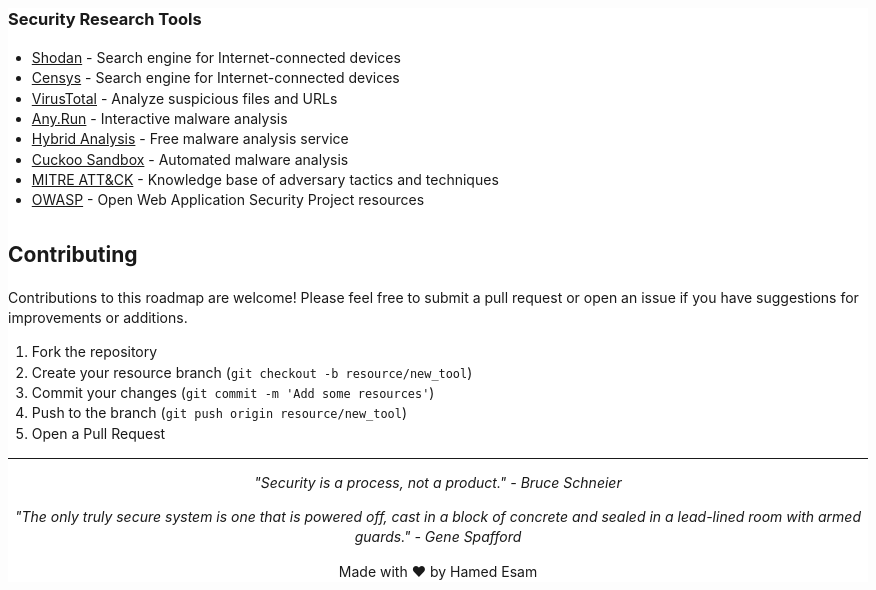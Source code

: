 ### Security Research Tools

- [Shodan](https://www.shodan.io/) - Search engine for Internet-connected devices
- [Censys](https://censys.io/) - Search engine for Internet-connected devices
- [VirusTotal](https://www.virustotal.com/) - Analyze suspicious files and URLs
- [Any.Run](https://any.run/) - Interactive malware analysis
- [Hybrid Analysis](https://www.hybrid-analysis.com/) - Free malware analysis service
- [Cuckoo Sandbox](https://cuckoosandbox.org/) - Automated malware analysis
- [MITRE ATT&CK](https://attack.mitre.org/) - Knowledge base of adversary tactics and techniques
- [OWASP](https://owasp.org/) - Open Web Application Security Project resources

## Contributing

Contributions to this roadmap are welcome! Please feel free to submit a pull request or open an issue if you have suggestions for improvements or additions.

1. Fork the repository
2. Create your resource branch (`git checkout -b resource/new_tool`)
3. Commit your changes (`git commit -m 'Add some resources'`)
4. Push to the branch (`git push origin resource/new_tool`)
5. Open a Pull Request

---

<p align="center">
  <i>"Security is a process, not a product." - Bruce Schneier</i>
</p>

<p align="center">
  <i>"The only truly secure system is one that is powered off, cast in a block of concrete and sealed in a lead-lined room with armed guards." - Gene Spafford</i>
</p>

<p align="center">
  Made with ❤️ by Hamed Esam
</p>
